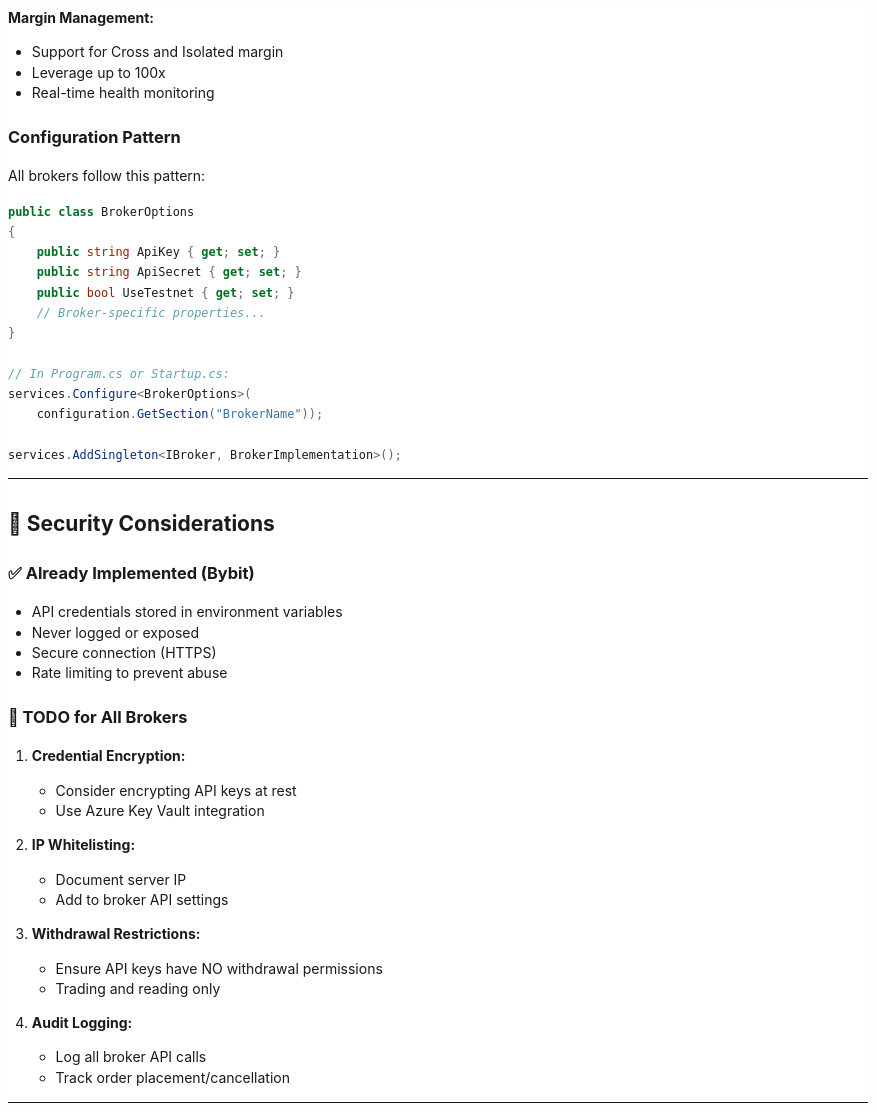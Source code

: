 **Margin Management:**
- Support for Cross and Isolated margin
- Leverage up to 100x
- Real-time health monitoring

### Configuration Pattern

All brokers follow this pattern:

```csharp
public class BrokerOptions
{
    public string ApiKey { get; set; }
    public string ApiSecret { get; set; }
    public bool UseTestnet { get; set; }
    // Broker-specific properties...
}

// In Program.cs or Startup.cs:
services.Configure<BrokerOptions>(
    configuration.GetSection("BrokerName"));

services.AddSingleton<IBroker, BrokerImplementation>();
```

---

## 🔐 Security Considerations

### ✅ Already Implemented (Bybit)

- API credentials stored in environment variables
- Never logged or exposed
- Secure connection (HTTPS)
- Rate limiting to prevent abuse

### 🔲 TODO for All Brokers

1. **Credential Encryption:**
   - Consider encrypting API keys at rest
   - Use Azure Key Vault integration

2. **IP Whitelisting:**
   - Document server IP
   - Add to broker API settings

3. **Withdrawal Restrictions:**
   - Ensure API keys have NO withdrawal permissions
   - Trading and reading only

4. **Audit Logging:**
   - Log all broker API calls
   - Track order placement/cancellation

---